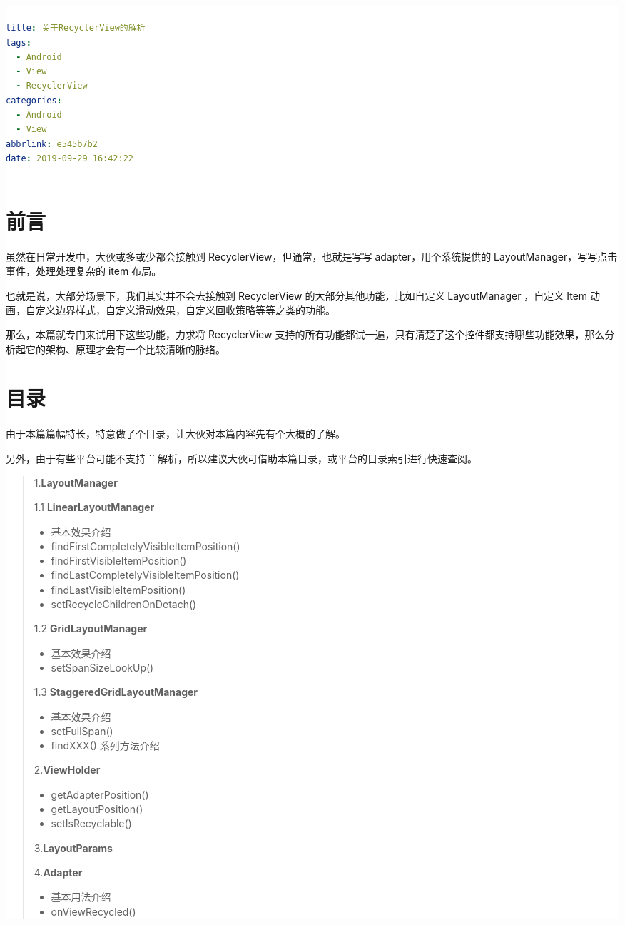 ```yaml
---
title: 关于RecyclerView的解析
tags:
  - Android
  - View
  - RecyclerView
categories:
  - Android
  - View
abbrlink: e545b7b2
date: 2019-09-29 16:42:22
---
```


# 前言

虽然在日常开发中，大伙或多或少都会接触到 RecyclerView，但通常，也就是写写 adapter，用个系统提供的 LayoutManager，写写点击事件，处理处理复杂的 item 布局。

也就是说，大部分场景下，我们其实并不会去接触到 RecyclerView 的大部分其他功能，比如自定义 LayoutManager ，自定义 Item 动画，自定义边界样式，自定义滑动效果，自定义回收策略等等之类的功能。

那么，本篇就专门来试用下这些功能，力求将 RecyclerView 支持的所有功能都试一遍，只有清楚了这个控件都支持哪些功能效果，那么分析起它的架构、原理才会有一个比较清晰的脉络。

# 目录

由于本篇篇幅特长，特意做了个目录，让大伙对本篇内容先有个大概的了解。

另外，由于有些平台可能不支持 `` 解析，所以建议大伙可借助本篇目录，或平台的目录索引进行快速查阅。

> 1.**LayoutManager**
>
> 1.1 **LinearLayoutManager**
>
> - 基本效果介绍
> - findFirstCompletelyVisibleItemPosition()
> - findFirstVisibleItemPosition()
> - findLastCompletelyVisibleItemPosition()
> - findLastVisibleItemPosition()
> - setRecycleChildrenOnDetach()
>
> 1.2 **GridLayoutManager**
>
> - 基本效果介绍
> - setSpanSizeLookUp()
>
> 1.3 **StaggeredGridLayoutManager**
>
> - 基本效果介绍
> - setFullSpan()
> - findXXX() 系列方法介绍
>
> 2.**ViewHolder**
>
> - getAdapterPosition()
> - getLayoutPosition()
> - setIsRecyclable()
>
> 3.**LayoutParams**
>
> 4.**Adapter**
>
> - 基本用法介绍
> - onViewRecycled()